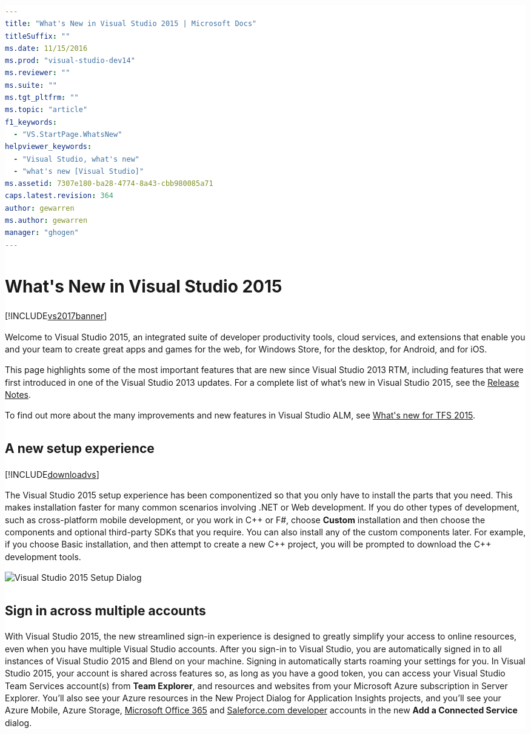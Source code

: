 ```yaml
---
title: "What's New in Visual Studio 2015 | Microsoft Docs"
titleSuffix: ""
ms.date: 11/15/2016
ms.prod: "visual-studio-dev14"
ms.reviewer: ""
ms.suite: ""
ms.tgt_pltfrm: ""
ms.topic: "article"
f1_keywords:
  - "VS.StartPage.WhatsNew"
helpviewer_keywords:
  - "Visual Studio, what's new"
  - "what's new [Visual Studio]"
ms.assetid: 7307e180-ba28-4774-8a43-cbb980085a71
caps.latest.revision: 364
author: gewarren
ms.author: gewarren
manager: "ghogen"
---
```

# What&#39;s New in Visual Studio 2015
[!INCLUDE[vs2017banner](./includes/vs2017banner.md)]

Welcome to Visual Studio 2015, an integrated suite of developer productivity tools, cloud services, and extensions that enable you and your team to create great apps and games for the web, for Windows Store, for the desktop, for Android, and for iOS.

This page highlights some of the most important features that are new since Visual Studio 2013 RTM, including features that were first introduced in one of the Visual Studio 2013 updates. For a complete list of what’s new in Visual Studio 2015, see the [Release Notes](https://www.visualstudio.com/news/vs2015-vs).

To find out more about the many improvements and new features in Visual Studio ALM, see [What's new for TFS 2015](/tfs/server/whats-new?view=vsts#tfs-2015-rtm).

## A new setup experience
 [!INCLUDE[downloadvs](./includes/downloadvs-md.md)]

 The Visual Studio 2015 setup experience has been componentized so that you only have to install the parts that you need. This makes installation faster for many common scenarios involving .NET or Web development. If you do other types of development, such as cross-platform mobile development, or you work in C++ or F#, choose **Custom** installation and then choose the components and optional third-party SDKs that you require. You can also install any of the custom components later. For example, if you choose Basic installation, and then attempt to create a new C++ project, you will be prompted to download the C++ development tools.

 ![Visual Studio 2015 Setup Dialog](./ide/media/vs2015-setup-screen.png "VS2015_Setup_screen")

## Sign in across multiple accounts
 With Visual Studio 2015, the new streamlined sign-in experience is designed to greatly simplify your access to online resources, even when you have multiple Visual Studio accounts. After you sign-in to Visual Studio, you are automatically signed in to all instances of Visual Studio 2015 and Blend on your machine. Signing in automatically starts roaming your settings for you. In Visual Studio 2015, your account is shared across features so, as long as you have a good token, you can access your Visual Studio Team Services account(s) from **Team Explorer**, and resources and websites from your Microsoft Azure subscription in Server Explorer. You’ll also see your Azure resources in the New Project Dialog for Application Insights projects, and you’ll see your Azure Mobile, Azure Storage, [Microsoft Office 365](http://msdn.microsoft.com/office/aa905340.aspx) and [Saleforce.com developer](https://developer.salesforce.com/) accounts in the new **Add a Connected Service** dialog.
